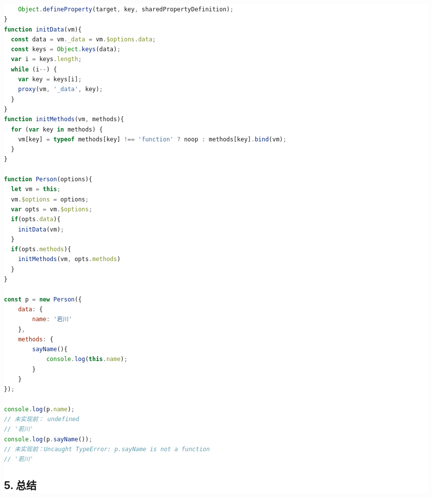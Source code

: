 ```js
    Object.defineProperty(target, key, sharedPropertyDefinition);
}
function initData(vm){
  const data = vm._data = vm.$options.data;
  const keys = Object.keys(data);
  var i = keys.length;
  while (i--) {
    var key = keys[i];
    proxy(vm, '_data', key);
  }
}
function initMethods(vm, methods){
  for (var key in methods) {
    vm[key] = typeof methods[key] !== 'function' ? noop : methods[key].bind(vm);
  } 
}

function Person(options){
  let vm = this;
  vm.$options = options;
  var opts = vm.$options;
  if(opts.data){
    initData(vm);
  }
  if(opts.methods){
    initMethods(vm, opts.methods)
  }
}

const p = new Person({
    data: {
        name: '若川'
    },
    methods: {
        sayName(){
            console.log(this.name);
        }
    }
});

console.log(p.name);
// 未实现前： undefined
// '若川'
console.log(p.sayName());
// 未实现前：Uncaught TypeError: p.sayName is not a function
// '若川'
```

## 5. 总结
